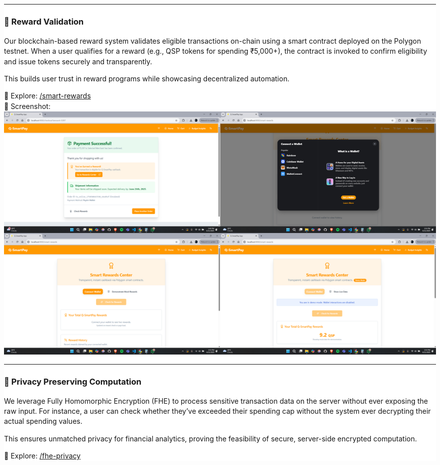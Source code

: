 
---

### 🎁 Reward Validation

Our blockchain-based reward system validates eligible transactions on-chain using a smart contract deployed on the Polygon testnet. When a user qualifies for a reward (e.g., QSP tokens for spending ₹5,000+), the contract is invoked to confirm eligibility and issue tokens securely and transparently.

This builds user trust in reward programs while showcasing decentralized automation.

🔗 Explore: [/smart-rewards](https://nkd-warriors.vercel.app/smart-rewards)  
📸 Screenshot: ![Reward](./extra_bits/reward.png)

---

### 🔐 Privacy Preserving Computation

We leverage Fully Homomorphic Encryption (FHE) to process sensitive transaction data on the server without ever exposing the raw input. For instance, a user can check whether they’ve exceeded their spending cap without the system ever decrypting their actual spending values.

This ensures unmatched privacy for financial analytics, proving the feasibility of secure, server-side encrypted computation.

🔗 Explore: [/fhe-privacy](https://nkd-warriors.vercel.app/fhe-privacy)  